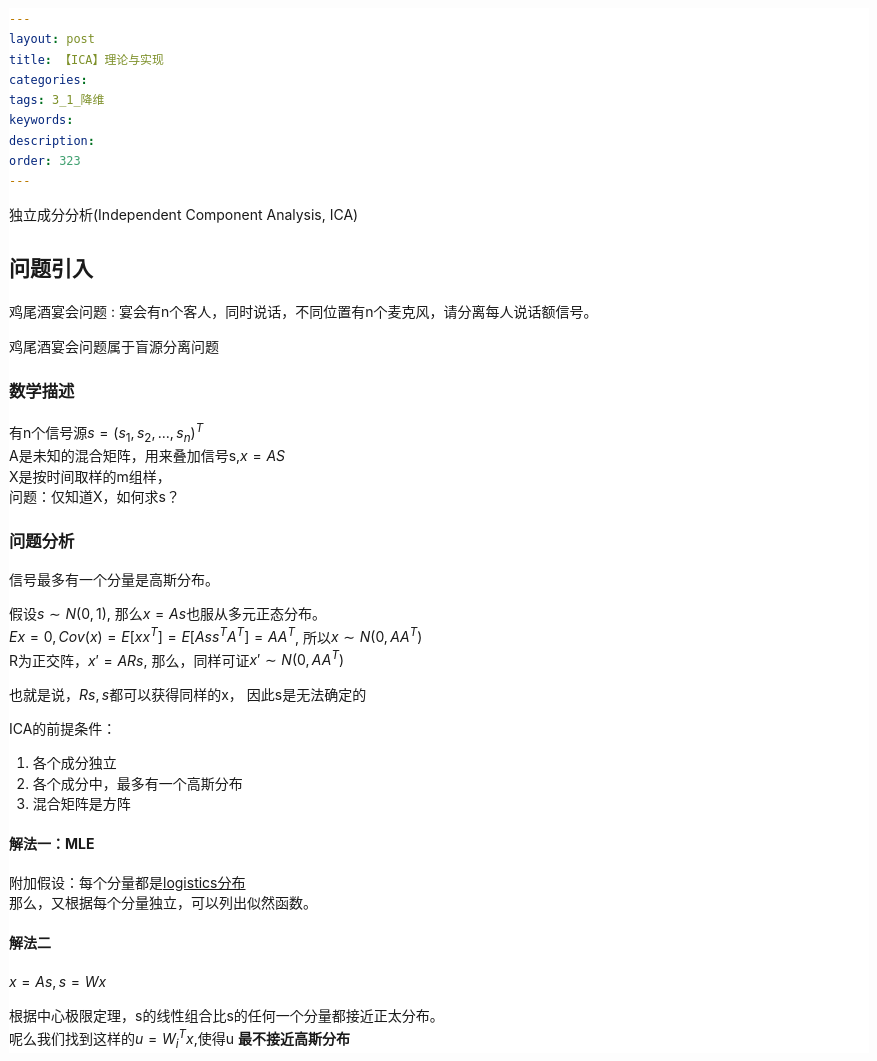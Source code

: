 ```yaml
---
layout: post
title: 【ICA】理论与实现
categories:
tags: 3_1_降维
keywords:
description:
order: 323
---
```


独立成分分析(Independent Component Analysis, ICA)

## 问题引入


鸡尾酒宴会问题
: 宴会有n个客人，同时说话，不同位置有n个麦克风，请分离每人说话额信号。


鸡尾酒宴会问题属于盲源分离问题  
### 数学描述
有n个信号源$s=(s_1,s_2,...,s_n)^T$  
A是未知的混合矩阵，用来叠加信号s,$x=AS$  
X是按时间取样的m组样，  
问题：仅知道X，如何求s？  


### 问题分析

信号最多有一个分量是高斯分布。  


假设$s\sim N(0,1)$, 那么$x=As$也服从多元正态分布。  
$Ex=0,Cov(x)=E[xx^T]=E[Ass^TA^T]=AA^T$, 所以$x\sim N(0,AA^T)$  
R为正交阵，$x'=ARs$, 那么，同样可证$x' \sim N(0,AA^T)$  


也就是说，$Rs,s$都可以获得同样的x， 因此s是无法确定的  


ICA的前提条件：  
1. 各个成分独立
2. 各个成分中，最多有一个高斯分布
3. 混合矩阵是方阵


#### 解法一：MLE
附加假设：每个分量都是[logistics分布](http://www.guofei.site/2017/05/07/LogisticRegression.html#title0)  
那么，又根据每个分量独立，可以列出似然函数。  

#### 解法二
$x=As, s=Wx$  


根据中心极限定理，s的线性组合比s的任何一个分量都接近正太分布。  
呢么我们找到这样的$u=W^T_i x$,使得u **最不接近高斯分布**  
